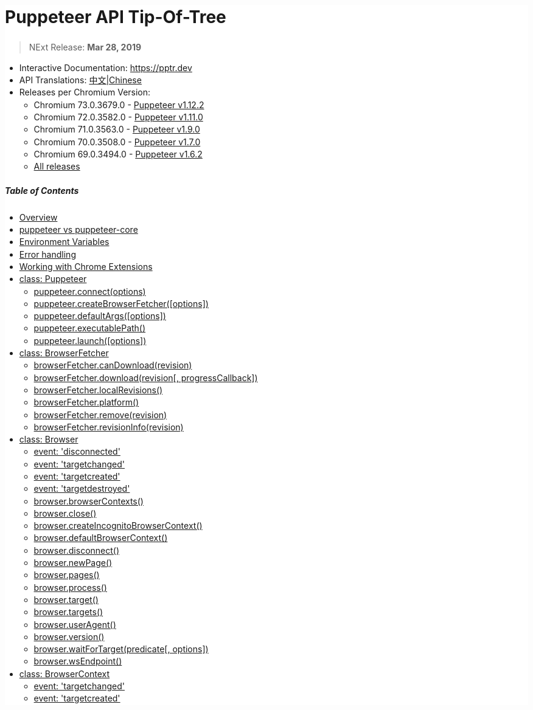 # Puppeteer API Tip-Of-Tree


> NExt Release: **Mar 28, 2019**

- Interactive Documentation: https://pptr.dev
- API Translations: [中文|Chinese](https://zhaoqize.github.io/puppeteer-api-zh_CN/#/)
- Releases per Chromium Version:
  * Chromium 73.0.3679.0 - [Puppeteer v1.12.2](https://github.com/GoogleChrome/puppeteer/blob/v1.12.2/docs/api.md)
  * Chromium 72.0.3582.0 - [Puppeteer v1.11.0](https://github.com/GoogleChrome/puppeteer/blob/v1.11.0/docs/api.md)
  * Chromium 71.0.3563.0 - [Puppeteer v1.9.0](https://github.com/GoogleChrome/puppeteer/blob/v1.9.0/docs/api.md)
  * Chromium 70.0.3508.0 - [Puppeteer v1.7.0](https://github.com/GoogleChrome/puppeteer/blob/v1.7.0/docs/api.md)
  * Chromium 69.0.3494.0 - [Puppeteer v1.6.2](https://github.com/GoogleChrome/puppeteer/blob/v1.6.2/docs/api.md)
  * [All releases](https://github.com/GoogleChrome/puppeteer/releases)


##### Table of Contents


- [Overview](#overview)
- [puppeteer vs puppeteer-core](#puppeteer-vs-puppeteer-core)
- [Environment Variables](#environment-variables)
- [Error handling](#error-handling)
- [Working with Chrome Extensions](#working-with-chrome-extensions)
- [class: Puppeteer](#class-puppeteer)
  * [puppeteer.connect(options)](#puppeteerconnectoptions)
  * [puppeteer.createBrowserFetcher([options])](#puppeteercreatebrowserfetcheroptions)
  * [puppeteer.defaultArgs([options])](#puppeteerdefaultargsoptions)
  * [puppeteer.executablePath()](#puppeteerexecutablepath)
  * [puppeteer.launch([options])](#puppeteerlaunchoptions)
- [class: BrowserFetcher](#class-browserfetcher)
  * [browserFetcher.canDownload(revision)](#browserfetchercandownloadrevision)
  * [browserFetcher.download(revision[, progressCallback])](#browserfetcherdownloadrevision-progresscallback)
  * [browserFetcher.localRevisions()](#browserfetcherlocalrevisions)
  * [browserFetcher.platform()](#browserfetcherplatform)
  * [browserFetcher.remove(revision)](#browserfetcherremoverevision)
  * [browserFetcher.revisionInfo(revision)](#browserfetcherrevisioninforevision)
- [class: Browser](#class-browser)
  * [event: 'disconnected'](#event-disconnected)
  * [event: 'targetchanged'](#event-targetchanged)
  * [event: 'targetcreated'](#event-targetcreated)
  * [event: 'targetdestroyed'](#event-targetdestroyed)
  * [browser.browserContexts()](#browserbrowsercontexts)
  * [browser.close()](#browserclose)
  * [browser.createIncognitoBrowserContext()](#browsercreateincognitobrowsercontext)
  * [browser.defaultBrowserContext()](#browserdefaultbrowsercontext)
  * [browser.disconnect()](#browserdisconnect)
  * [browser.newPage()](#browsernewpage)
  * [browser.pages()](#browserpages)
  * [browser.process()](#browserprocess)
  * [browser.target()](#browsertarget)
  * [browser.targets()](#browsertargets)
  * [browser.userAgent()](#browseruseragent)
  * [browser.version()](#browserversion)
  * [browser.waitForTarget(predicate[, options])](#browserwaitfortargetpredicate-options)
  * [browser.wsEndpoint()](#browserwsendpoint)
- [class: BrowserContext](#class-browsercontext)
  * [event: 'targetchanged'](#event-targetchanged-1)
  * [event: 'targetcreated'](#event-targetcreated-1)